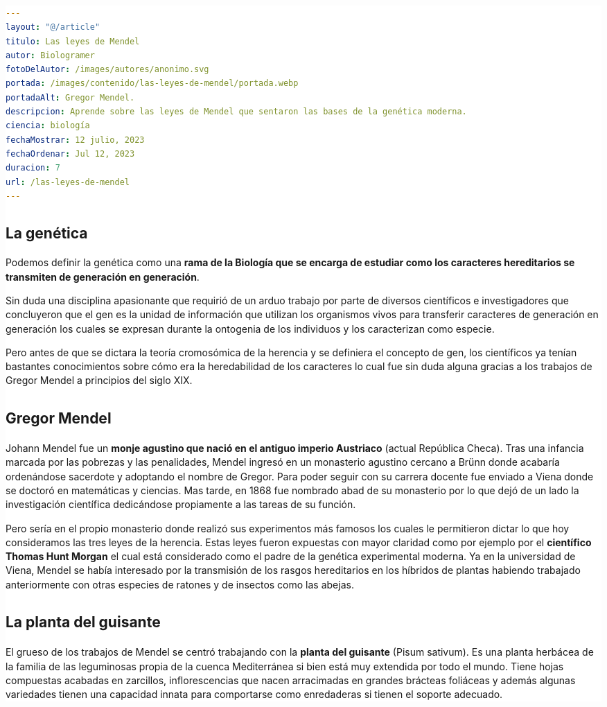 ```yaml
---
layout: "@/article"
titulo: Las leyes de Mendel
autor: Biologramer
fotoDelAutor: /images/autores/anonimo.svg
portada: /images/contenido/las-leyes-de-mendel/portada.webp
portadaAlt: Gregor Mendel.
descripcion: Aprende sobre las leyes de Mendel que sentaron las bases de la genética moderna.
ciencia: biología
fechaMostrar: 12 julio, 2023
fechaOrdenar: Jul 12, 2023
duracion: 7 
url: /las-leyes-de-mendel
---
```


## La genética

Podemos definir la genética como una **rama de la Biología que se encarga de estudiar como los caracteres hereditarios se transmiten de generación en generación**.

Sin duda una disciplina apasionante que requirió de un arduo trabajo por parte de diversos científicos e investigadores que concluyeron que el gen es la unidad de información que utilizan los organismos vivos para transferir caracteres de generación en generación los cuales se expresan durante la ontogenia de los individuos y los caracterizan como especie.

Pero antes de que se dictara la teoría cromosómica de la herencia y se definiera el concepto de gen, los científicos ya tenían bastantes conocimientos sobre cómo era la heredabilidad de los caracteres lo cual fue sin duda alguna gracias a los trabajos de Gregor Mendel a principios del siglo XIX.

## Gregor Mendel

Johann Mendel fue un **monje agustino que nació en el antiguo imperio Austriaco** (actual República Checa). Tras una infancia marcada por las pobrezas y las penalidades, Mendel ingresó en un monasterio agustino cercano a Brünn donde acabaría ordenándose sacerdote y adoptando el nombre de Gregor. Para poder seguir con su carrera docente fue enviado a Viena donde se doctoró en matemáticas y ciencias. Mas tarde, en 1868 fue nombrado abad de su monasterio por lo que dejó de un lado la investigación científica dedicándose propiamente a las tareas de su función.

Pero sería en el propio monasterio donde realizó sus experimentos más famosos los cuales le permitieron dictar lo que hoy consideramos las tres leyes de la herencia. Estas leyes fueron expuestas con mayor claridad como por ejemplo por el **científico Thomas Hunt Morgan** el cual está considerado como el padre de la genética experimental moderna. Ya en la universidad de Viena, Mendel se había interesado por la transmisión de los rasgos hereditarios en los híbridos de plantas habiendo trabajado anteriormente con otras especies de ratones y de insectos como las abejas.

## La planta del guisante

El grueso de los trabajos de Mendel se centró trabajando con la **planta del guisante** (Pisum sativum). Es una planta herbácea de la familia de las leguminosas propia de la cuenca Mediterránea si bien está muy extendida por todo el mundo. Tiene hojas compuestas acabadas en zarcillos, inflorescencias que nacen arracimadas en grandes brácteas foliáceas y además algunas variedades tienen una capacidad innata para comportarse como enredaderas si tienen el soporte adecuado.
